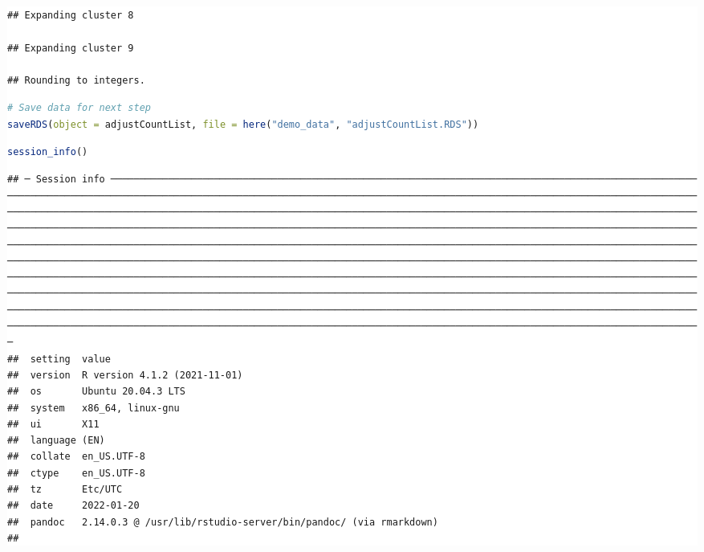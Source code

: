     ## Expanding cluster 8

    ## Expanding cluster 9

    ## Rounding to integers.

``` r
# Save data for next step
saveRDS(object = adjustCountList, file = here("demo_data", "adjustCountList.RDS"))
```

``` r
session_info()
```

    ## ─ Session info ───────────────────────────────────────────────────────────────────────────────────────────────────────────────────────────────────────────────────────────────────────────────────────────────────────────────────────────────────────────────────────────────────────────────────────────────────────────────────────────────────────────────────────────────────────────────────────────────────────────────────────────────────────────────────────────────────────────────────────────────────────────────────────────────────────────────────────────────────────────────────────────────────────────────────────────────────────────────────────────────────────────────────────────────────────────────────────────────────────────────────────────────────────────────────────────────────────────────────────────────────────────────────────────────────────────────────────────────────────────────────────────────────────────────────────────────────────────────────────────────────────────────────────────────────────────────────────────────────────────────────────────────────────────────────────────────────────────────────────────────────────────────────────────────────────────────────────────────
    ##  setting  value
    ##  version  R version 4.1.2 (2021-11-01)
    ##  os       Ubuntu 20.04.3 LTS
    ##  system   x86_64, linux-gnu
    ##  ui       X11
    ##  language (EN)
    ##  collate  en_US.UTF-8
    ##  ctype    en_US.UTF-8
    ##  tz       Etc/UTC
    ##  date     2022-01-20
    ##  pandoc   2.14.0.3 @ /usr/lib/rstudio-server/bin/pandoc/ (via rmarkdown)
    ## 